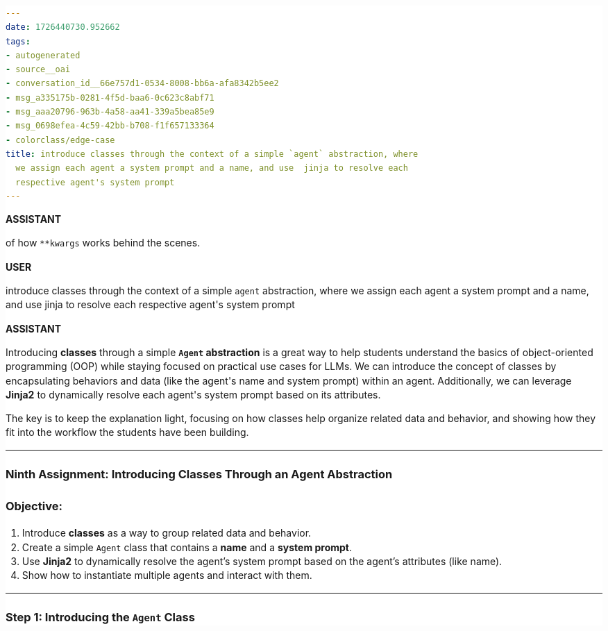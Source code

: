 ```yaml
---
date: 1726440730.952662
tags:
- autogenerated
- source__oai
- conversation_id__66e757d1-0534-8008-bb6a-afa8342b5ee2
- msg_a335175b-0281-4f5d-baa6-0c623c8abf71
- msg_aaa20796-963b-4a58-aa41-339a5bea85e9
- msg_0698efea-4c59-42bb-b708-f1f657133364
- colorclass/edge-case
title: introduce classes through the context of a simple `agent` abstraction, where
  we assign each agent a system prompt and a name, and use  jinja to resolve each
  respective agent's system prompt
---
```


**ASSISTANT**

of how `**kwargs` works behind the scenes.


**USER**

introduce classes through the context of a simple `agent` abstraction, where we assign each agent a system prompt and a name, and use  jinja to resolve each respective agent's system prompt


**ASSISTANT**

Introducing **classes** through a simple **`Agent` abstraction** is a great way to help students understand the basics of object-oriented programming (OOP) while staying focused on practical use cases for LLMs. We can introduce the concept of classes by encapsulating behaviors and data (like the agent's name and system prompt) within an agent. Additionally, we can leverage **Jinja2** to dynamically resolve each agent's system prompt based on its attributes.

The key is to keep the explanation light, focusing on how classes help organize related data and behavior, and showing how they fit into the workflow the students have been building.

---

### **Ninth Assignment: Introducing Classes Through an Agent Abstraction**

### **Objective**:
1. Introduce **classes** as a way to group related data and behavior.
2. Create a simple `Agent` class that contains a **name** and a **system prompt**.
3. Use **Jinja2** to dynamically resolve the agent’s system prompt based on the agent’s attributes (like name).
4. Show how to instantiate multiple agents and interact with them.

---

### **Step 1: Introducing the `Agent` Class**

